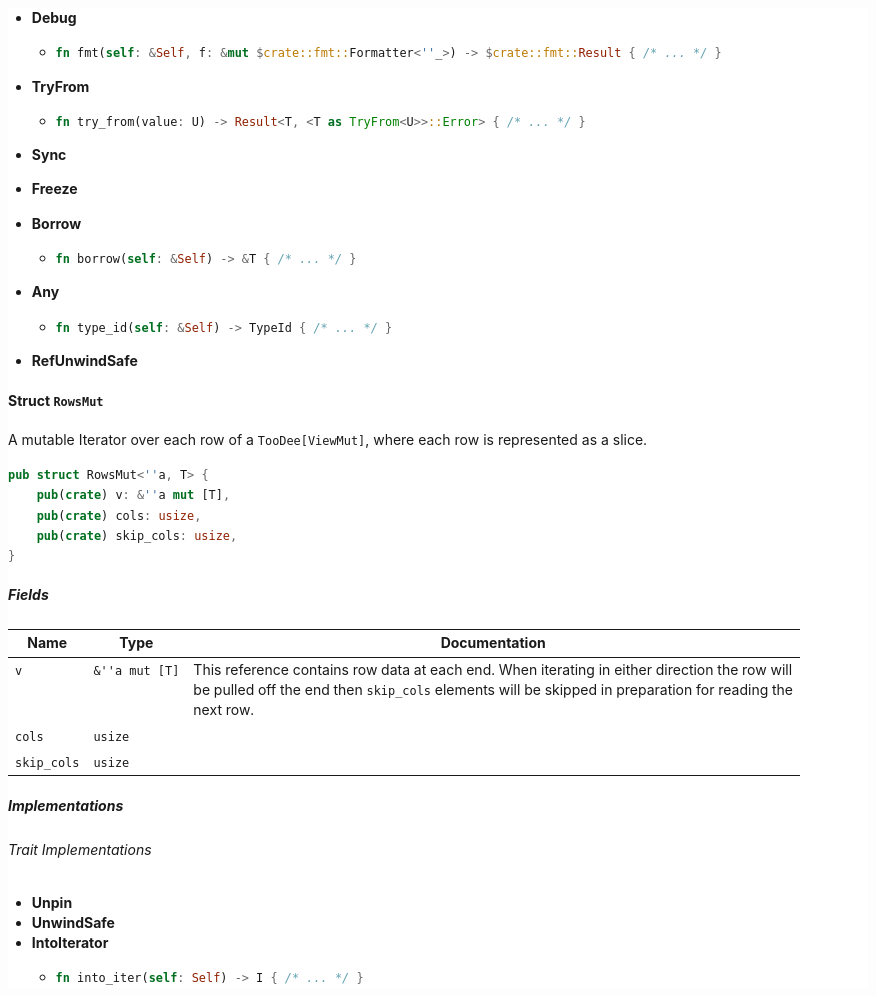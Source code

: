 - **Debug**
  - ```rust
    fn fmt(self: &Self, f: &mut $crate::fmt::Formatter<''_>) -> $crate::fmt::Result { /* ... */ }
    ```

- **TryFrom**
  - ```rust
    fn try_from(value: U) -> Result<T, <T as TryFrom<U>>::Error> { /* ... */ }
    ```

- **Sync**
- **Freeze**
- **Borrow**
  - ```rust
    fn borrow(self: &Self) -> &T { /* ... */ }
    ```

- **Any**
  - ```rust
    fn type_id(self: &Self) -> TypeId { /* ... */ }
    ```

- **RefUnwindSafe**
#### Struct `RowsMut`

A mutable Iterator over each row of a `TooDee[ViewMut]`, where each row is represented as a slice.

```rust
pub struct RowsMut<''a, T> {
    pub(crate) v: &''a mut [T],
    pub(crate) cols: usize,
    pub(crate) skip_cols: usize,
}
```

##### Fields

| Name | Type | Documentation |
|------|------|---------------|
| `v` | `&''a mut [T]` | This reference contains row data at each end. When iterating in either direction the row will<br>be pulled off the end then `skip_cols` elements will be skipped in preparation for reading the<br>next row. |
| `cols` | `usize` |  |
| `skip_cols` | `usize` |  |

##### Implementations

###### Trait Implementations

- **Unpin**
- **UnwindSafe**
- **IntoIterator**
  - ```rust
    fn into_iter(self: Self) -> I { /* ... */ }
    ```

